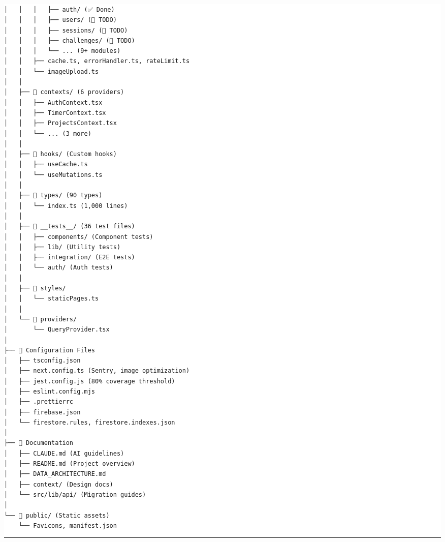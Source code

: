 ```
│   │   │   ├── auth/ (✅ Done)
│   │   │   ├── users/ (🚧 TODO)
│   │   │   ├── sessions/ (🚧 TODO)
│   │   │   ├── challenges/ (🚧 TODO)
│   │   │   └── ... (9+ modules)
│   │   ├── cache.ts, errorHandler.ts, rateLimit.ts
│   │   └── imageUpload.ts
│   │
│   ├── 📁 contexts/ (6 providers)
│   │   ├── AuthContext.tsx
│   │   ├── TimerContext.tsx
│   │   ├── ProjectsContext.tsx
│   │   └── ... (3 more)
│   │
│   ├── 📁 hooks/ (Custom hooks)
│   │   ├── useCache.ts
│   │   └── useMutations.ts
│   │
│   ├── 📁 types/ (90 types)
│   │   └── index.ts (1,000 lines)
│   │
│   ├── 📁 __tests__/ (36 test files)
│   │   ├── components/ (Component tests)
│   │   ├── lib/ (Utility tests)
│   │   ├── integration/ (E2E tests)
│   │   └── auth/ (Auth tests)
│   │
│   ├── 📁 styles/
│   │   └── staticPages.ts
│   │
│   └── 📁 providers/
│       └── QueryProvider.tsx
│
├── 📄 Configuration Files
│   ├── tsconfig.json
│   ├── next.config.ts (Sentry, image optimization)
│   ├── jest.config.js (80% coverage threshold)
│   ├── eslint.config.mjs
│   ├── .prettierrc
│   ├── firebase.json
│   └── firestore.rules, firestore.indexes.json
│
├── 📄 Documentation
│   ├── CLAUDE.md (AI guidelines)
│   ├── README.md (Project overview)
│   ├── DATA_ARCHITECTURE.md
│   ├── context/ (Design docs)
│   └── src/lib/api/ (Migration guides)
│
└── 📁 public/ (Static assets)
    └── Favicons, manifest.json
```

---